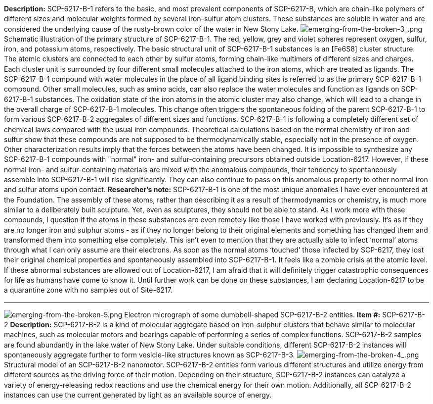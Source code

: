 **Description:** SCP-6217-B-1 refers to the basic, and most prevalent components of SCP-6217-B, which are chain-like polymers of different sizes and molecular weights formed by several iron-sulfur atom clusters. These substances are soluble in water and are considered the underlying cause of the rusty-brown color of the water in New Stony Lake.
![emerging-from-the-broken-3_.png](http://scp-wiki.wdfiles.com/local--files/scp-6217/emerging-from-the-broken-3_.png)
Schematic illustration of the primary structure of SCP-6217-B-1. The red, yellow, grey and violet spheres represent oxygen, sulfur, iron, and potassium atoms, respectively.
The basic structural unit of SCP-6217-B-1 substances is an [Fe6S8] cluster structure. The atomic clusters are connected to each other by sulfur atoms, forming chain-like multimers of different sizes and charges.
Each cluster unit is surrounded by four different small molecules attached to the iron atoms, which are treated as ligands. The SCP-6217-B-1 compound with water molecules in the place of all ligand binding sites is referred to as the primary SCP-6217-B-1 compound.
Other small molecules, such as amino acids, can also replace the water molecules and function as ligands on SCP-6217-B-1 substances. The oxidation state of the iron atoms in the atomic cluster may also change, which will lead to a change in the overall charge of SCP-6217-B-1 molecules. This change often triggers the spontaneous folding of the parent SCP-6217-B-1 to form various SCP-6217-B-2 aggregates of different sizes and functions.
SCP-6217-B-1 is following a completely different set of chemical laws compared with the usual iron compounds. Theoretical calculations based on the normal chemistry of iron and sulfur show that these compounds are not supposed to be thermodynamically stable, especially not in the presence of oxygen. Other characterization results imply that the forces between the atoms have been changed.
It is impossible to synthesize any SCP-6217-B-1 compounds with "normal" iron- and sulfur-containing precursors obtained outside Location-6217. However, if these normal iron- and sulfur-containing materials are mixed with the anomalous compounds, their tendency to spontaneously assemble into SCP-6217-B-1 will rise significantly. They can also continue to pass on this anomalous property to other normal iron and sulfur atoms upon contact.
**Researcher’s note:** SCP-6217-B-1 is one of the most unique anomalies I have ever encountered at the Foundation. The assembly of these atoms, rather than describing it as a result of thermodynamics or chemistry, is much more similar to a deliberately built sculpture. Yet, even as sculptures, they should not be able to stand.
As I work more with these compounds, I question if the atoms in these substances are even remotely like those I have worked with previously. It’s as if they are no longer iron and sulphur atoms - as if they no longer belong to their original elements and something has changed them and transformed them into something else completely.
This isn’t even to mention that they are actually able to infect ‘normal’ atoms through what I can only assume are their electrons. As soon as the normal atoms ‘touched’ those infected by SCP-6217, they lost their original chemical properties and spontaneously assembled into SCP-6217-B-1. It feels like a zombie crisis at the atomic level.
If these abnormal substances are allowed out of Location-6217, I am afraid that it will definitely trigger catastrophic consequences for life as humans have come to know it. Until further work can be done on these substances, I am declaring Location-6217 to be a quarantine zone with no samples out of Site-6217.
* * *
![emerging-from-the-broken-5.png](http://scp-wiki.wdfiles.com/local--files/scp-6217/emerging-from-the-broken-5.png)
Electron micrograph of some dumbbell-shaped SCP-6217-B-2 entities.
**Item #:** SCP-6217-B-2
**Description:** SCP-6217-B-2 is a kind of molecular aggregate based on iron-sulphur clusters that behave similar to molecular machines, such as molecular motors and bearings capable of performing a series of complex functions. SCP-6217-B-2 samples are found abundantly in the lake water of New Stony Lake. Under suitable conditions, different SCP-6217-B-2 instances will spontaneously aggregate further to form vesicle-like structures known as SCP-6217-B-3.
![emerging-from-the-broken-4_.png](http://scp-wiki.wdfiles.com/local--files/scp-6217/emerging-from-the-broken-4_.png)
Structural model of an SCP-6217-B-2 nanomotor.
SCP-6217-B-2 entities form various different structures and utilize energy from different sources as the driving force of their motion. Depending on their structure, SCP-6217-B-2 instances can catalyze a variety of energy-releasing redox reactions and use the chemical energy for their own motion. Additionally, all SCP-6217-B-2 instances can use the current generated by light as an available source of energy.